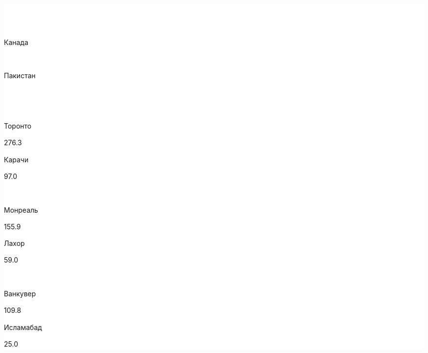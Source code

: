

 


 


Канада


 






Пакистан


 


 


Торонто


276.3






Карачи


97.0


 


Монреаль


155.9






Лахор


59.0


 


Ванкувер


109.8






Исламабад


25.0

